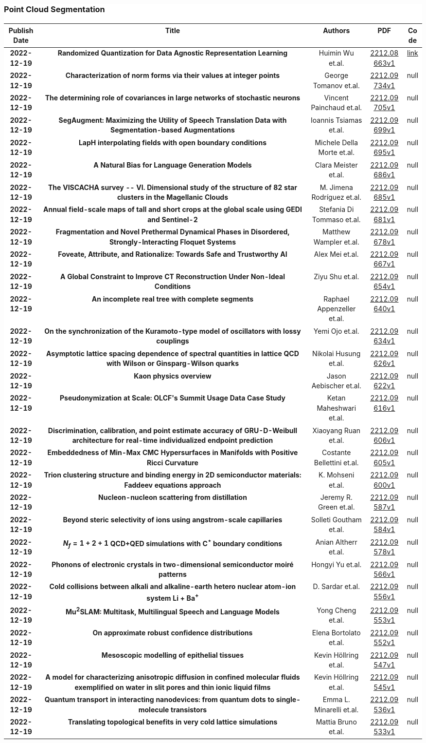 ### Point Cloud Segmentation
|Publish Date|Title|Authors|PDF|Code|
| :---: | :---: | :---: | :---: | :---: |
|**2022-12-19**|**Randomized Quantization for Data Agnostic Representation Learning**|Huimin Wu et.al.|[2212.08663v1](http://arxiv.org/abs/2212.08663v1)|[link](https://github.com/microsoft/random_quantize)|
|**2022-12-19**|**Characterization of norm forms via their values at integer points**|George Tomanov et.al.|[2212.09734v1](http://arxiv.org/abs/2212.09734v1)|null|
|**2022-12-19**|**The determining role of covariances in large networks of stochastic neurons**|Vincent Painchaud et.al.|[2212.09705v1](http://arxiv.org/abs/2212.09705v1)|null|
|**2022-12-19**|**SegAugment: Maximizing the Utility of Speech Translation Data with Segmentation-based Augmentations**|Ioannis Tsiamas et.al.|[2212.09699v1](http://arxiv.org/abs/2212.09699v1)|null|
|**2022-12-19**|**LapH interpolating fields with open boundary conditions**|Michele Della Morte et.al.|[2212.09695v1](http://arxiv.org/abs/2212.09695v1)|null|
|**2022-12-19**|**A Natural Bias for Language Generation Models**|Clara Meister et.al.|[2212.09686v1](http://arxiv.org/abs/2212.09686v1)|null|
|**2022-12-19**|**The VISCACHA survey -- VI. Dimensional study of the structure of 82 star clusters in the Magellanic Clouds**|M. Jimena Rodríguez et.al.|[2212.09685v1](http://arxiv.org/abs/2212.09685v1)|null|
|**2022-12-19**|**Annual field-scale maps of tall and short crops at the global scale using GEDI and Sentinel-2**|Stefania Di Tommaso et.al.|[2212.09681v1](http://arxiv.org/abs/2212.09681v1)|null|
|**2022-12-19**|**Fragmentation and Novel Prethermal Dynamical Phases in Disordered, Strongly-Interacting Floquet Systems**|Matthew Wampler et.al.|[2212.09678v1](http://arxiv.org/abs/2212.09678v1)|null|
|**2022-12-19**|**Foveate, Attribute, and Rationalize: Towards Safe and Trustworthy AI**|Alex Mei et.al.|[2212.09667v1](http://arxiv.org/abs/2212.09667v1)|null|
|**2022-12-19**|**A Global Constraint to Improve CT Reconstruction Under Non-Ideal Conditions**|Ziyu Shu et.al.|[2212.09654v1](http://arxiv.org/abs/2212.09654v1)|null|
|**2022-12-19**|**An incomplete real tree with complete segments**|Raphael Appenzeller et.al.|[2212.09640v1](http://arxiv.org/abs/2212.09640v1)|null|
|**2022-12-19**|**On the synchronization of the Kuramoto-type model of oscillators with lossy couplings**|Yemi Ojo et.al.|[2212.09634v1](http://arxiv.org/abs/2212.09634v1)|null|
|**2022-12-19**|**Asymptotic lattice spacing dependence of spectral quantities in lattice QCD with Wilson or Ginsparg-Wilson quarks**|Nikolai Husung et.al.|[2212.09626v1](http://arxiv.org/abs/2212.09626v1)|null|
|**2022-12-19**|**Kaon physics overview**|Jason Aebischer et.al.|[2212.09622v1](http://arxiv.org/abs/2212.09622v1)|null|
|**2022-12-19**|**Pseudonymization at Scale: OLCF's Summit Usage Data Case Study**|Ketan Maheshwari et.al.|[2212.09616v1](http://arxiv.org/abs/2212.09616v1)|null|
|**2022-12-19**|**Discrimination, calibration, and point estimate accuracy of GRU-D-Weibull architecture for real-time individualized endpoint prediction**|Xiaoyang Ruan et.al.|[2212.09606v1](http://arxiv.org/abs/2212.09606v1)|null|
|**2022-12-19**|**Embeddedness of Min-Max CMC Hypersurfaces in Manifolds with Positive Ricci Curvature**|Costante Bellettini et.al.|[2212.09605v1](http://arxiv.org/abs/2212.09605v1)|null|
|**2022-12-19**|**Trion clustering structure and binding energy in 2D semiconductor materials: Faddeev equations approach**|K. Mohseni et.al.|[2212.09600v1](http://arxiv.org/abs/2212.09600v1)|null|
|**2022-12-19**|**Nucleon-nucleon scattering from distillation**|Jeremy R. Green et.al.|[2212.09587v1](http://arxiv.org/abs/2212.09587v1)|null|
|**2022-12-19**|**Beyond steric selectivity of ions using angstrom-scale capillaries**|Solleti Goutham et.al.|[2212.09584v1](http://arxiv.org/abs/2212.09584v1)|null|
|**2022-12-19**|**$N_f = 1+2+1$ QCD+QED simulations with C$^\star$ boundary conditions**|Anian Altherr et.al.|[2212.09578v1](http://arxiv.org/abs/2212.09578v1)|null|
|**2022-12-19**|**Phonons of electronic crystals in two-dimensional semiconductor moiré patterns**|Hongyi Yu et.al.|[2212.09566v1](http://arxiv.org/abs/2212.09566v1)|null|
|**2022-12-19**|**Cold collisions between alkali and alkaline-earth hetero nuclear atom-ion system Li + Ba$^+$**|D. Sardar et.al.|[2212.09556v1](http://arxiv.org/abs/2212.09556v1)|null|
|**2022-12-19**|**Mu$^{2}$SLAM: Multitask, Multilingual Speech and Language Models**|Yong Cheng et.al.|[2212.09553v1](http://arxiv.org/abs/2212.09553v1)|null|
|**2022-12-19**|**On approximate robust confidence distributions**|Elena Bortolato et.al.|[2212.09552v1](http://arxiv.org/abs/2212.09552v1)|null|
|**2022-12-19**|**Mesoscopic modelling of epithelial tissues**|Kevin Höllring et.al.|[2212.09547v1](http://arxiv.org/abs/2212.09547v1)|null|
|**2022-12-19**|**A model for characterizing anisotropic diffusion in confined molecular fluids exemplified on water in slit pores and thin ionic liquid films**|Kevin Höllring et.al.|[2212.09545v1](http://arxiv.org/abs/2212.09545v1)|null|
|**2022-12-19**|**Quantum transport in interacting nanodevices: from quantum dots to single-molecule transistors**|Emma L. Minarelli et.al.|[2212.09536v1](http://arxiv.org/abs/2212.09536v1)|null|
|**2022-12-19**|**Translating topological benefits in very cold lattice simulations**|Mattia Bruno et.al.|[2212.09533v1](http://arxiv.org/abs/2212.09533v1)|null|
